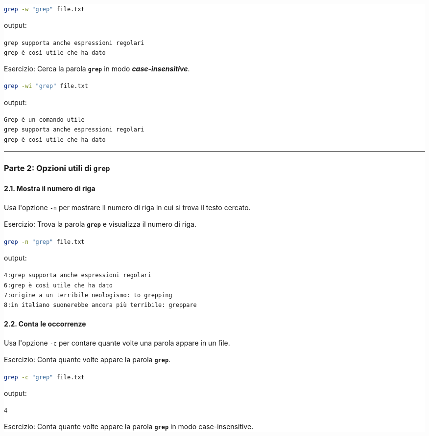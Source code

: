 ```bash
grep -w "grep" file.txt
```
output:
```
grep supporta anche espressioni regolari
grep è così utile che ha dato 
```

Esercizio: Cerca la parola **`grep`** in modo **_case-insensitive_**.

```bash
grep -wi "grep" file.txt
```
output:
```
Grep è un comando utile
grep supporta anche espressioni regolari
grep è così utile che ha dato 
```
---

### Parte 2: Opzioni utili di `grep`

#### 2.1. Mostra il numero di riga
Usa l'opzione `-n` per mostrare il numero di riga in cui si trova il testo cercato.

Esercizio: Trova la parola **`grep`** e visualizza il numero di riga.

```bash
grep -n "grep" file.txt
```

output:
```
4:grep supporta anche espressioni regolari
6:grep è così utile che ha dato 
7:origine a un terribile neologismo: to grepping
8:in italiano suonerebbe ancora più terribile: greppare

```



#### 2.2. Conta le occorrenze
Usa l'opzione `-c` per contare quante volte una parola appare in un file.

Esercizio: Conta quante volte appare la parola **`grep`**.

```bash
grep -c "grep" file.txt
```

output:
```
4
```

Esercizio: Conta quante volte appare la parola **`grep`** in modo case-insensitive.

